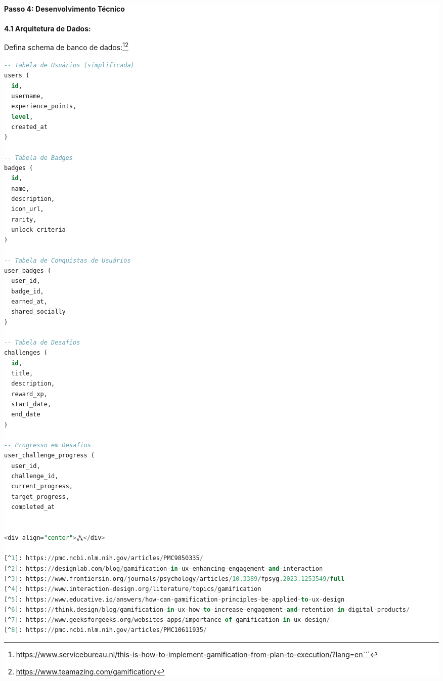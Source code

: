 
#### Passo 4: Desenvolvimento Técnico

**4.1 Arquitetura de Dados:**

Defina schema de banco de dados:[^59][^58]

```sql
-- Tabela de Usuários (simplificada)
users (
  id, 
  username, 
  experience_points, 
  level, 
  created_at
)

-- Tabela de Badges
badges (
  id, 
  name, 
  description, 
  icon_url, 
  rarity,
  unlock_criteria
)

-- Tabela de Conquistas de Usuários
user_badges (
  user_id, 
  badge_id, 
  earned_at,
  shared_socially
)

-- Tabela de Desafios
challenges (
  id, 
  title, 
  description, 
  reward_xp,
  start_date,
  end_date
)

-- Progresso em Desafios
user_challenge_progress (
  user_id,
  challenge_id,
  current_progress,
  target_progress,
  completed_at


<div align="center">⁂</div>

[^1]: https://pmc.ncbi.nlm.nih.gov/articles/PMC9850335/
[^2]: https://designlab.com/blog/gamification-in-ux-enhancing-engagement-and-interaction
[^3]: https://www.frontiersin.org/journals/psychology/articles/10.3389/fpsyg.2023.1253549/full
[^4]: https://www.interaction-design.org/literature/topics/gamification
[^5]: https://www.educative.io/answers/how-can-gamification-principles-be-applied-to-ux-design
[^6]: https://think.design/blog/gamification-in-ux-how-to-increase-engagement-and-retention-in-digital-products/
[^7]: https://www.geeksforgeeks.org/websites-apps/importance-of-gamification-in-ux-design/
[^8]: https://pmc.ncbi.nlm.nih.gov/articles/PMC10611935/
```

[^9]: https://yukaichou.com/gamification-examples/octalysis-complete-gamification-framework/
[^10]: https://octalysisgroup.com/framework/
[^11]: https://selfdeterminationtheory.org/wp-content/uploads/2020/10/2018_RutledgeWalshEtAl_Gamification.pdf
[^12]: https://journals.librarypublishing.arizona.edu/itlt/article/id/4872/download/pdf/
[^13]: https://ijere.iaescore.com/index.php/IJERE/article/view/29858
[^14]: https://selfdeterminationtheory.org/SDT/documents/2010_PrzybylskiRigbyRyan_ROGP.pdf
[^15]: https://en.wikipedia.org/wiki/MDA_framework
[^16]: http://www.cs.northwestern.edu/~hunicke/MDA.pdf
[^17]: https://masterplan.com/en-blog/mda-framework-as-gamification-checklist-for-successful-e-learning
[^18]: https://deliberategamedesign.com/mda-framework/
[^19]: https://edtechbooks.org/ux/flow_theory_and_lxd
[^20]: https://www.gamified.uk/2017/09/25/optimal-experience-gamification/
[^21]: https://eprints.soton.ac.uk/492679/1/The_Effects_of_Gamification_on_Students_Flow_Experience_A_Controlled_Experimental_Study.pdf
[^22]: https://www.interaction-design.org/literature/article/bartle-s-player-types-for-gamification
[^23]: https://en.wikipedia.org/wiki/Bartle_taxonomy_of_player_types
[^24]: https://www.helika.io/the-bartle-player-taxonomy-understanding-your-player-type/
[^25]: https://goama.com/unlocking-the-key-principles-of-gamification-design-a-masterclass/
[^26]: https://www.excited.agency/blog/gamification-ux
[^27]: https://articles.ux-primer.com/how-gamification-turns-user-behavior-into-a-game-they-want-to-win-1d91f6de0d56
[^28]: https://mambo.io/gamification-guide/gamification-metrics-and-kpis
[^29]: https://www.linkedin.com/pulse/unlocking-success-real-world-examples-gamification-user-peiris-er9wc
[^30]: https://rewardtheworld.net/real-life-gamification-examples-inspiring-success-stories/
[^31]: https://www.storyly.io/post/gamification-strategies-to-increase-app-engagement
[^32]: https://uxdesign.cc/how-duolingo-nike-and-amazon-use-rewards-to-keep-you-hooked-1b91064636f4
[^33]: https://www.sententiagamification.com/podcasts/the-gamification-quest/episodes/2149011371
[^34]: https://vorecol.com/blogs/blog-unconventional-gamification-strategies-how-gamifying-feedback-loops-can-revolutionize-learning-management-systems-198646
[^35]: https://machinations.io/articles/game-systems-feedback-loops-and-how-they-help-craft-player-experiences
[^36]: https://inappstory.com/blog/gamification-trends-and-practices
[^37]: https://journals.sagepub.com/doi/10.1177/15554120251319173
[^38]: https://www.linkedin.com/pulse/power-gamification-nudge-theory-citizen-engagement-neil-catton-1cyae
[^39]: https://mycred.me/blog/gamification-in-ecommerce/
[^40]: https://userpilot.com/blog/progressive-disclosure-examples/
[^41]: https://www.interaction-design.org/literature/topics/progressive-disclosure
[^42]: https://www.loginradius.com/blog/identity/progressive-disclosure-user-onboarding
[^43]: https://blog.logrocket.com/ux-design/progressive-disclosure-ux-types-use-cases/
[^44]: https://www.pendo.io/pendo-blog/onboarding-progressive-disclosure/
[^45]: https://www.guidejar.com/blog/7-user-onboarding-best-practices-that-actually-work-in-2025
[^46]: https://www.elearning.konnektis.com/blog-impact/gamification-and-accessibility-how-to-design-inclusive-games
[^47]: https://www.hurix.com/blogs/how-does-accessible-gamification-help-learners-with-disabilities/
[^48]: https://www.motivacraft.com/gamification-metrics-a-what-to-track-and-what-to-ignore/
[^49]: https://spinify.com/blog/rethinking-gamification-metrics/
[^50]: https://www.funifier.com/post/measuring-what-matters-key-performance-indicators-kpis-for-user-engagement
[^51]: https://kurve.co.uk/blog/2024s-top-app-gamification-trends-for-users-kurve
[^52]: https://arxiv.org/html/2412.05039v1
[^53]: https://unblackthebox.org/wp-content/uploads/2021/08/UBTB_Onepager_Nudging-1.pdf
[^54]: https://www.bvanudgeconsulting.com/blog/a-behavioral-engagement-path-combining-nudge-and-gamification/
[^55]: https://academictech.uchicago.edu/2023/11/08/effective-design-principles-and-accessibility-for-gamifying-your-classes/
[^56]: https://www.ux-bulletin.com/gamified-accessibility/
[^57]: https://seppo.io/blog/gamify-strategy-implementation/
[^58]: https://www.teamazing.com/gamification/
[^59]: https://www.servicebureau.nl/this-is-how-to-implement-gamification-from-plan-to-execution/?lang=en```